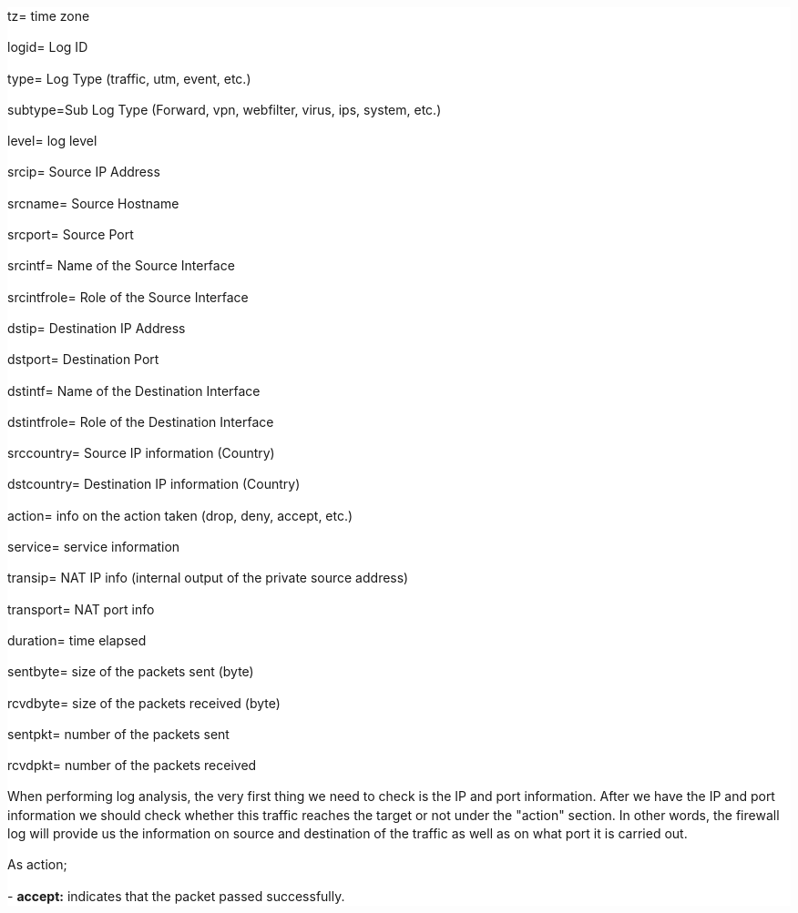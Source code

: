tz= time zone

logid= Log ID

type= Log Type (traffic, utm, event, etc.)

subtype=Sub Log Type (Forward, vpn, webfilter, virus, ips, system, etc.)

level= log level

srcip= Source IP Address

srcname= Source Hostname

srcport= Source Port

srcintf= Name of the Source Interface

srcintfrole= Role of the Source Interface

dstip= Destination IP Address

dstport= Destination Port

dstintf= Name of the Destination Interface

dstintfrole= Role of the Destination Interface

srccountry= Source IP information (Country)

dstcountry= Destination IP information (Country)

action= info on the action taken (drop, deny, accept, etc.)

service= service information

transip= NAT IP info (internal output of the private source address)

transport= NAT port info

duration= time elapsed

sentbyte= size of the packets sent (byte)

rcvdbyte= size of the packets received (byte)

sentpkt= number of the packets sent

rcvdpkt= number of the packets received

  

When performing log analysis, the very first thing we need to check is the IP and port information. After we have the IP and port information we should check whether this traffic reaches the target or not under the "action" section. In other words, the firewall log will provide us the information on source and destination of the traffic as well as on what port it is carried out.

  
  

As action;

  
  

- **accept:** indicates that the packet passed successfully.

